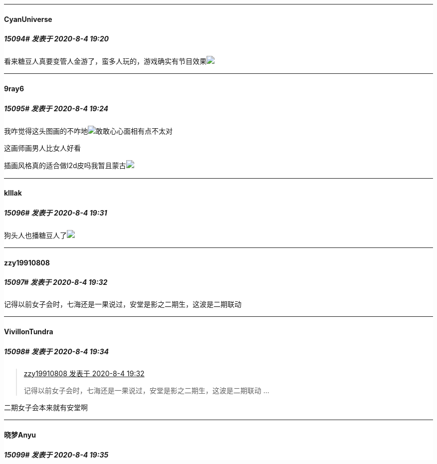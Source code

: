 -----

####  CyanUniverse  
##### 15094#       发表于 2020-8-4 19:20


看来糖豆人真要变管人金游了，蛮多人玩的，游戏确实有节目效果<img src="https://static.saraba1st.com/image/smiley/face2017/034.png" referrerpolicy="no-referrer">


-----

####  9ray6  
##### 15095#       发表于 2020-8-4 19:24


我咋觉得这头图画的不咋地<img src="https://static.saraba1st.com/image/smiley/face2017/067.png" referrerpolicy="no-referrer">敢敢心心面相有点不太对

这画师画男人比女人好看

插画风格真的适合做l2d皮吗我暂且蒙古<img src="https://static.saraba1st.com/image/smiley/face2017/001.png" referrerpolicy="no-referrer">


-----

####  klllak  
##### 15096#       发表于 2020-8-4 19:31


狗头人也播糖豆人了<img src="https://static.saraba1st.com/image/smiley/face2017/009.gif" referrerpolicy="no-referrer">


-----

####  zzy19910808  
##### 15097#       发表于 2020-8-4 19:32


记得以前女子会时，七海还是一果说过，安堂是影之二期生，这波是二期联动


-----

####  VivillonTundra  
##### 15098#       发表于 2020-8-4 19:34


<blockquote><a href="httphttps://bbs.saraba1st.com/2b/forum.php?mod=redirect&amp;goto=findpost&amp;pid=48317609&amp;ptid=1950425" target="_blank">zzy19910808 发表于 2020-8-4 19:32</a>

记得以前女子会时，七海还是一果说过，安堂是影之二期生，这波是二期联动 ...</blockquote>
二期女子会本来就有安堂啊


-----

####  晓梦Anyu  
##### 15099#       发表于 2020-8-4 19:35
